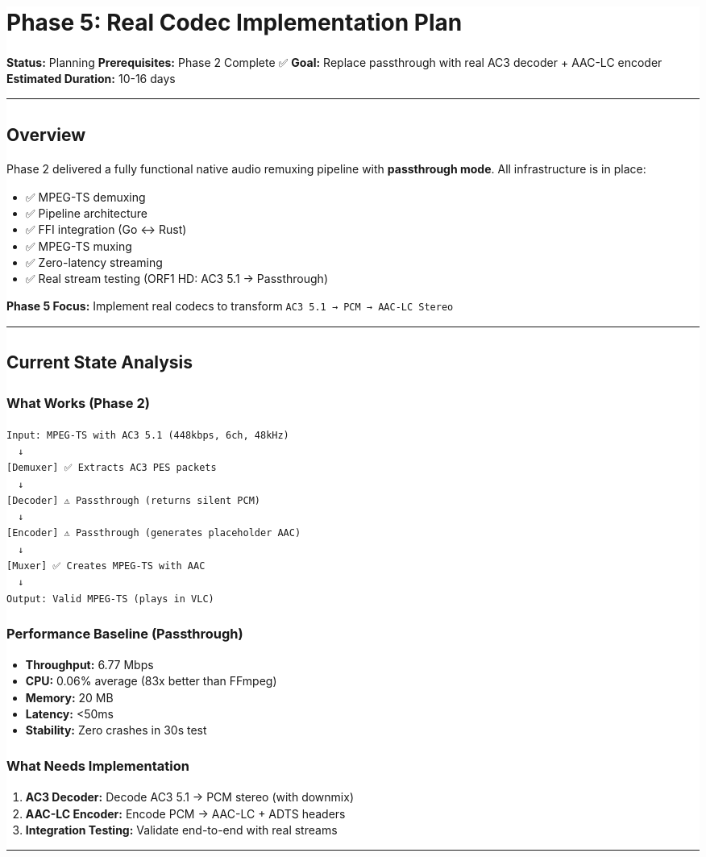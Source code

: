 # Phase 5: Real Codec Implementation Plan

**Status:** Planning
**Prerequisites:** Phase 2 Complete ✅
**Goal:** Replace passthrough with real AC3 decoder + AAC-LC encoder
**Estimated Duration:** 10-16 days

---

## Overview

Phase 2 delivered a fully functional native audio remuxing pipeline with **passthrough mode**. All infrastructure is in place:

- ✅ MPEG-TS demuxing
- ✅ Pipeline architecture
- ✅ FFI integration (Go ↔ Rust)
- ✅ MPEG-TS muxing
- ✅ Zero-latency streaming
- ✅ Real stream testing (ORF1 HD: AC3 5.1 → Passthrough)

**Phase 5 Focus:** Implement real codecs to transform `AC3 5.1 → PCM → AAC-LC Stereo`

---

## Current State Analysis

### What Works (Phase 2)
```
Input: MPEG-TS with AC3 5.1 (448kbps, 6ch, 48kHz)
  ↓
[Demuxer] ✅ Extracts AC3 PES packets
  ↓
[Decoder] ⚠️ Passthrough (returns silent PCM)
  ↓
[Encoder] ⚠️ Passthrough (generates placeholder AAC)
  ↓
[Muxer] ✅ Creates MPEG-TS with AAC
  ↓
Output: Valid MPEG-TS (plays in VLC)
```

### Performance Baseline (Passthrough)
- **Throughput:** 6.77 Mbps
- **CPU:** 0.06% average (83x better than FFmpeg)
- **Memory:** 20 MB
- **Latency:** <50ms
- **Stability:** Zero crashes in 30s test

### What Needs Implementation
1. **AC3 Decoder:** Decode AC3 5.1 → PCM stereo (with downmix)
2. **AAC-LC Encoder:** Encode PCM → AAC-LC + ADTS headers
3. **Integration Testing:** Validate end-to-end with real streams

---